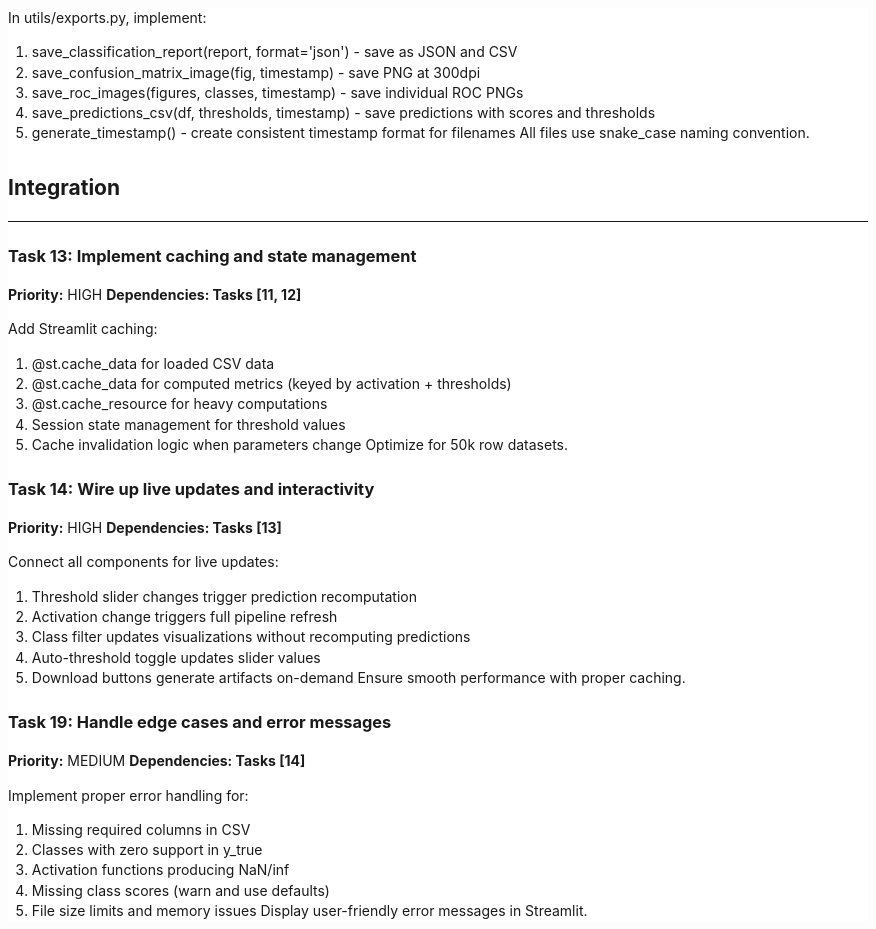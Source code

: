 
In utils/exports.py, implement:
1. save_classification_report(report, format='json') - save as JSON and CSV
2. save_confusion_matrix_image(fig, timestamp) - save PNG at 300dpi
3. save_roc_images(figures, classes, timestamp) - save individual ROC PNGs
4. save_predictions_csv(df, thresholds, timestamp) - save predictions with scores and thresholds
5. generate_timestamp() - create consistent timestamp format for filenames
All files use snake_case naming convention.


## Integration
----------------------------------------

### Task 13: Implement caching and state management
**Priority:** HIGH
**Dependencies: Tasks [11, 12]**


Add Streamlit caching:
1. @st.cache_data for loaded CSV data
2. @st.cache_data for computed metrics (keyed by activation + thresholds)
3. @st.cache_resource for heavy computations
4. Session state management for threshold values
5. Cache invalidation logic when parameters change
Optimize for 50k row datasets.


### Task 14: Wire up live updates and interactivity
**Priority:** HIGH
**Dependencies: Tasks [13]**


Connect all components for live updates:
1. Threshold slider changes trigger prediction recomputation
2. Activation change triggers full pipeline refresh
3. Class filter updates visualizations without recomputing predictions
4. Auto-threshold toggle updates slider values
5. Download buttons generate artifacts on-demand
Ensure smooth performance with proper caching.


### Task 19: Handle edge cases and error messages
**Priority:** MEDIUM
**Dependencies: Tasks [14]**


Implement proper error handling for:
1. Missing required columns in CSV
2. Classes with zero support in y_true
3. Activation functions producing NaN/inf
4. Missing class scores (warn and use defaults)
5. File size limits and memory issues
Display user-friendly error messages in Streamlit.
